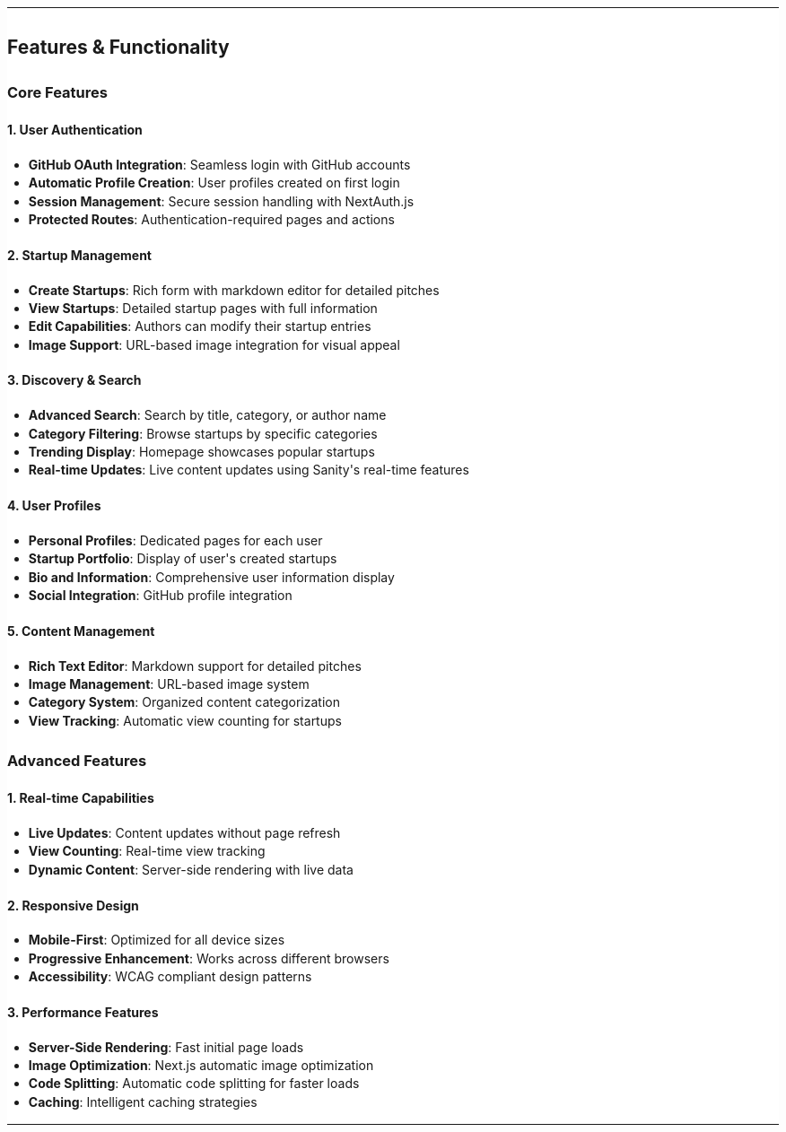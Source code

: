 
---

## Features & Functionality

### Core Features

#### 1. User Authentication
- **GitHub OAuth Integration**: Seamless login with GitHub accounts
- **Automatic Profile Creation**: User profiles created on first login
- **Session Management**: Secure session handling with NextAuth.js
- **Protected Routes**: Authentication-required pages and actions

#### 2. Startup Management
- **Create Startups**: Rich form with markdown editor for detailed pitches
- **View Startups**: Detailed startup pages with full information
- **Edit Capabilities**: Authors can modify their startup entries
- **Image Support**: URL-based image integration for visual appeal

#### 3. Discovery & Search
- **Advanced Search**: Search by title, category, or author name
- **Category Filtering**: Browse startups by specific categories
- **Trending Display**: Homepage showcases popular startups
- **Real-time Updates**: Live content updates using Sanity's real-time features

#### 4. User Profiles
- **Personal Profiles**: Dedicated pages for each user
- **Startup Portfolio**: Display of user's created startups
- **Bio and Information**: Comprehensive user information display
- **Social Integration**: GitHub profile integration

#### 5. Content Management
- **Rich Text Editor**: Markdown support for detailed pitches
- **Image Management**: URL-based image system
- **Category System**: Organized content categorization
- **View Tracking**: Automatic view counting for startups

### Advanced Features

#### 1. Real-time Capabilities
- **Live Updates**: Content updates without page refresh
- **View Counting**: Real-time view tracking
- **Dynamic Content**: Server-side rendering with live data

#### 2. Responsive Design
- **Mobile-First**: Optimized for all device sizes
- **Progressive Enhancement**: Works across different browsers
- **Accessibility**: WCAG compliant design patterns

#### 3. Performance Features
- **Server-Side Rendering**: Fast initial page loads
- **Image Optimization**: Next.js automatic image optimization
- **Code Splitting**: Automatic code splitting for faster loads
- **Caching**: Intelligent caching strategies

---
